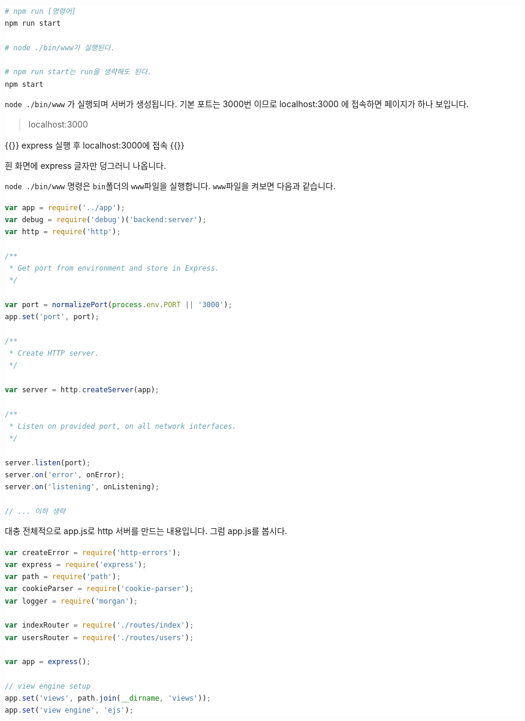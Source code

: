 ```bash
# npm run [명령어]
npm run start

# node ./bin/www가 실행된다.

# npm run start는 run을 생략해도 된다.
npm start
```
`node ./bin/www` 가 실행되며 서버가 생성됩니다. 기본 포트는 3000번 이므로 
localhost:3000 에 접속하면 페이지가 하나 보입니다.

> localhost:3000

{{<figure-img src="images/express.png" alt="express">}}
express 실행 후 localhost:3000에 접속
{{</figure-img>}}

흰 화면에 express 글자만 덩그러니 나옵니다.

`node ./bin/www` 명령은 `bin`폴더의 `www`파일을 실행합니다. `www`파일을 켜보면 다음과 같습니다.

```js
var app = require('../app');
var debug = require('debug')('backend:server');
var http = require('http');

/**
 * Get port from environment and store in Express.
 */

var port = normalizePort(process.env.PORT || '3000');
app.set('port', port);

/**
 * Create HTTP server.
 */

var server = http.createServer(app);

/**
 * Listen on provided port, on all network interfaces.
 */

server.listen(port);
server.on('error', onError);
server.on('listening', onListening);

// ... 이하 생략
```

대충 전체적으로 app.js로 http 서버를 만드는 내용입니다. 그럼 app.js를 봅시다.

```js
var createError = require('http-errors');
var express = require('express');
var path = require('path');
var cookieParser = require('cookie-parser');
var logger = require('morgan');

var indexRouter = require('./routes/index');
var usersRouter = require('./routes/users');

var app = express();

// view engine setup
app.set('views', path.join(__dirname, 'views'));
app.set('view engine', 'ejs');
```